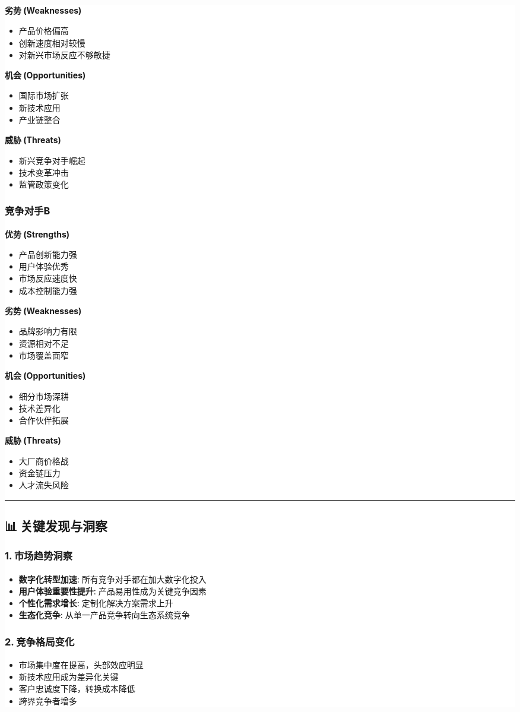 **劣势 (Weaknesses)**
- 产品价格偏高
- 创新速度相对较慢
- 对新兴市场反应不够敏捷

**机会 (Opportunities)**
- 国际市场扩张
- 新技术应用
- 产业链整合

**威胁 (Threats)**
- 新兴竞争对手崛起
- 技术变革冲击
- 监管政策变化

### 竞争对手B
**优势 (Strengths)**
- 产品创新能力强
- 用户体验优秀
- 市场反应速度快
- 成本控制能力强

**劣势 (Weaknesses)**
- 品牌影响力有限
- 资源相对不足
- 市场覆盖面窄

**机会 (Opportunities)**
- 细分市场深耕
- 技术差异化
- 合作伙伴拓展

**威胁 (Threats)**
- 大厂商价格战
- 资金链压力
- 人才流失风险

---

## 📊 关键发现与洞察

### 1. 市场趋势洞察
- **数字化转型加速**: 所有竞争对手都在加大数字化投入
- **用户体验重要性提升**: 产品易用性成为关键竞争因素
- **个性化需求增长**: 定制化解决方案需求上升
- **生态化竞争**: 从单一产品竞争转向生态系统竞争

### 2. 竞争格局变化
- 市场集中度在提高，头部效应明显
- 新技术应用成为差异化关键
- 客户忠诚度下降，转换成本降低
- 跨界竞争者增多
